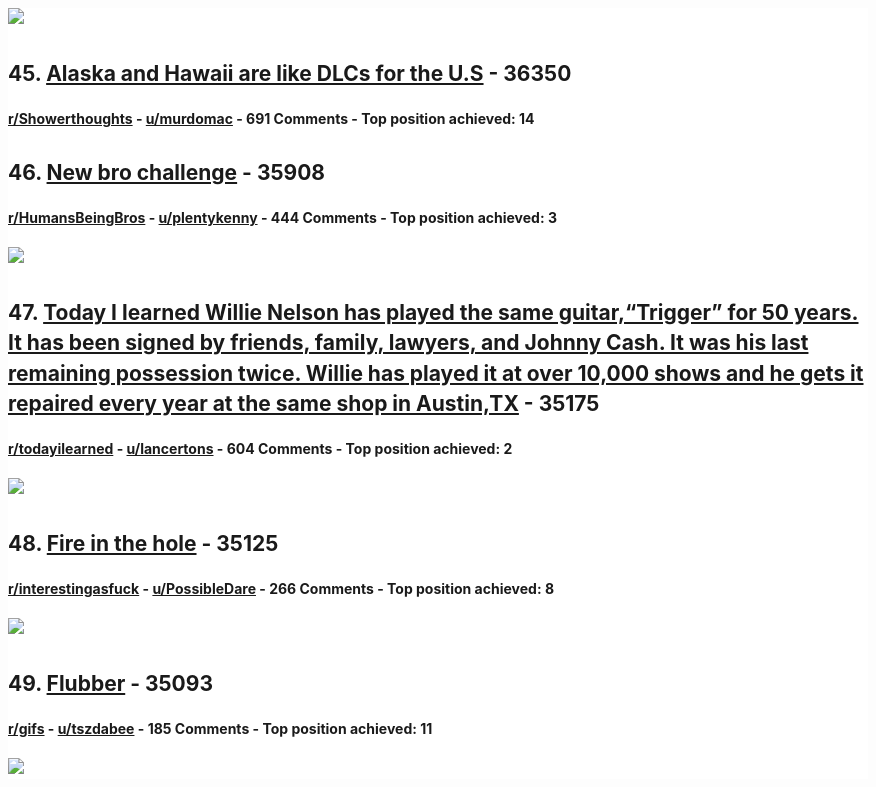 <a href="https://i.redd.it/j81zco4wd5l21.jpg"><img src="https://b.thumbs.redditmedia.com/ZK3-t8zXbI4znUGXFj-RjBhoQpvN6SLBCx3R2mX8uBs.jpg"></img></a>

## 45. [Alaska and Hawaii are like DLCs for the U.S](http://reddit.com/r/Showerthoughts/comments/az6v7u/alaska_and_hawaii_are_like_dlcs_for_the_us/) - 36350
#### [r/Showerthoughts](http://reddit.com/r/Showerthoughts) - [u/murdomac](http://reddit.com/u/murdomac) - 691 Comments - Top position achieved: 14

## 46. [New bro challenge](http://reddit.com/r/HumansBeingBros/comments/az46f2/new_bro_challenge/) - 35908
#### [r/HumansBeingBros](http://reddit.com/r/HumansBeingBros) - [u/plentykenny](http://reddit.com/u/plentykenny) - 444 Comments - Top position achieved: 3

<a href="https://i.redd.it/ciilalxxv3l21.jpg"><img src="https://b.thumbs.redditmedia.com/6KphKua70baEsF9R-Vlv_G_ZFMYyyHVCvdnK51B0fqk.jpg"></img></a>

## 47. [Today I learned Willie Nelson has played the same guitar,“Trigger” for 50 years. It has been signed by friends, family, lawyers, and Johnny Cash. It was his last remaining possession twice. Willie has played it at over 10,000 shows and he gets it repaired every year at the same shop in Austin,TX](http://reddit.com/r/todayilearned/comments/az111z/today_i_learned_willie_nelson_has_played_the_same/) - 35175
#### [r/todayilearned](http://reddit.com/r/todayilearned) - [u/lancertons](http://reddit.com/u/lancertons) - 604 Comments - Top position achieved: 2

<a href="https://youtu.be/b6IB0trJoJU"><img src="https://b.thumbs.redditmedia.com/y7ZMO5E-WlfOfZ66VKn0IBtvNoMP9qxM-DnIaODcXps.jpg"></img></a>

## 48. [Fire in the hole](http://reddit.com/r/interestingasfuck/comments/az2qp5/fire_in_the_hole/) - 35125
#### [r/interestingasfuck](http://reddit.com/r/interestingasfuck) - [u/PossibleDare](http://reddit.com/u/PossibleDare) - 266 Comments - Top position achieved: 8

<a href="https://i.imgur.com/PP7O2AI.gifv"><img src="https://b.thumbs.redditmedia.com/TPUpJQk507qfRDS3XxdqKB49U49jzvMd1OLSUH-P7OY.jpg"></img></a>

## 49. [Flubber](http://reddit.com/r/gifs/comments/az3zw9/flubber/) - 35093
#### [r/gifs](http://reddit.com/r/gifs) - [u/tszdabee](http://reddit.com/u/tszdabee) - 185 Comments - Top position achieved: 11

<a href="https://i.imgur.com/NWqAH2h.gifv"><img src="https://b.thumbs.redditmedia.com/t6LGpp-En1p5dB6OfH6uX7oTC-bvtEDxFot0RSUs_gk.jpg"></img></a>
